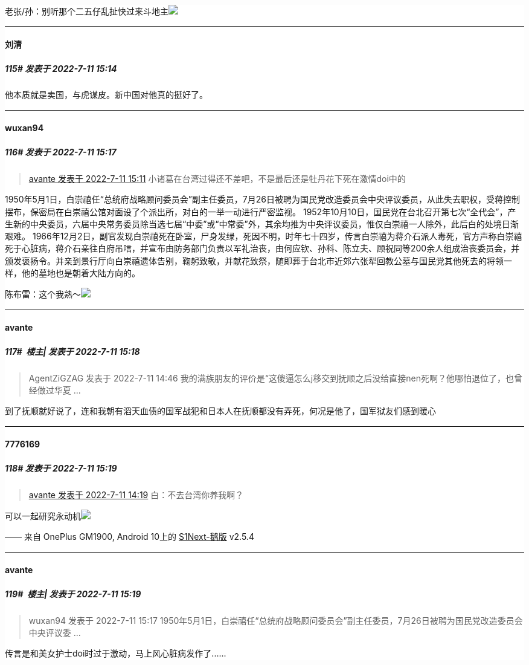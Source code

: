 老张/孙：别听那个二五仔乱扯快过来斗地主<img src="https://static.saraba1st.com/image/smiley/face2017/062.gif" referrerpolicy="no-referrer">

*****

####  刘清  
##### 115#       发表于 2022-7-11 15:14

他本质就是卖国，与虎谋皮。新中国对他真的挺好了。

*****

####  wuxan94  
##### 116#       发表于 2022-7-11 15:17

<blockquote><a href="httphttps://bbs.saraba1st.com/2b/forum.php?mod=redirect&amp;goto=findpost&amp;pid=56607700&amp;ptid=2080410" target="_blank">avante 发表于 2022-7-11 15:11</a>
小诸葛在台湾过得还不差吧，不是最后还是牡丹花下死在激情doi中的</blockquote>
1950年5月1日，白崇禧任“总统府战略顾问委员会”副主任委员，7月26日被聘为国民党改造委员会中央评议委员，从此失去职权，受蒋控制摆布，保密局在白崇禧公馆对面设了个派出所，对白的一举一动进行严密监视。
1952年10月10日，国民党在台北召开第七次“全代会”，产生新的中央委员，六届中央常务委员除当选七届“中委”或“中常委”外，其余均推为中央评议委员，惟仅白崇禧一人除外，此后白的处境日渐艰难。
1966年12月2日，副官发现白崇禧死在卧室，尸身发绿，死因不明，时年七十四岁，传言白崇禧为蒋介石派人毒死，官方声称白崇禧死于心脏病，蒋介石亲往白府吊唁，并宣布由防务部门负责以军礼治丧，由何应钦、孙科、陈立夫、顾祝同等200余人组成治丧委员会，并颁发褒扬令。并亲到景行厅向白崇禧遗体告别，鞠躬致敬，并献花致祭，随即葬于台北市近郊六张犁回教公墓与国民党其他死去的将领一样，他的墓地也是朝着大陆方向的。

陈布雷：这个我熟～<img src="https://static.saraba1st.com/image/smiley/animal2017/019.png" referrerpolicy="no-referrer">

*****

####  avante  
##### 117#         楼主| 发表于 2022-7-11 15:18

<blockquote>AgentZiGZAG 发表于 2022-7-11 14:46
我的满族朋友的评价是“这傻逼怎么j移交到抚顺之后没给直接nen死啊？他哪怕退位了，也曾经做过华夏 ...</blockquote>
到了抚顺就好说了，连和我朝有滔天血债的国军战犯和日本人在抚顺都没有弄死，何况是他了，国军狱友们感到暖心

*****

####  7776169  
##### 118#       发表于 2022-7-11 15:19

<blockquote><a href="httphttps://bbs.saraba1st.com/2b/forum.php?mod=redirect&amp;goto=findpost&amp;pid=56607004&amp;ptid=2080410" target="_blank">avante 发表于 2022-7-11 14:19</a>
白：不去台湾你养我啊？</blockquote>
可以一起研究永动机<img src="https://static.saraba1st.com/image/smiley/face2017/035.png" referrerpolicy="no-referrer">

—— 来自 OnePlus GM1900, Android 10上的 [S1Next-鹅版](https://github.com/ykrank/S1-Next/releases) v2.5.4

*****

####  avante  
##### 119#         楼主| 发表于 2022-7-11 15:19

<blockquote>wuxan94 发表于 2022-7-11 15:17
1950年5月1日，白崇禧任“总统府战略顾问委员会”副主任委员，7月26日被聘为国民党改造委员会中央评议委 ...</blockquote>
传言是和美女护士doi时过于激动，马上风心脏病发作了......
